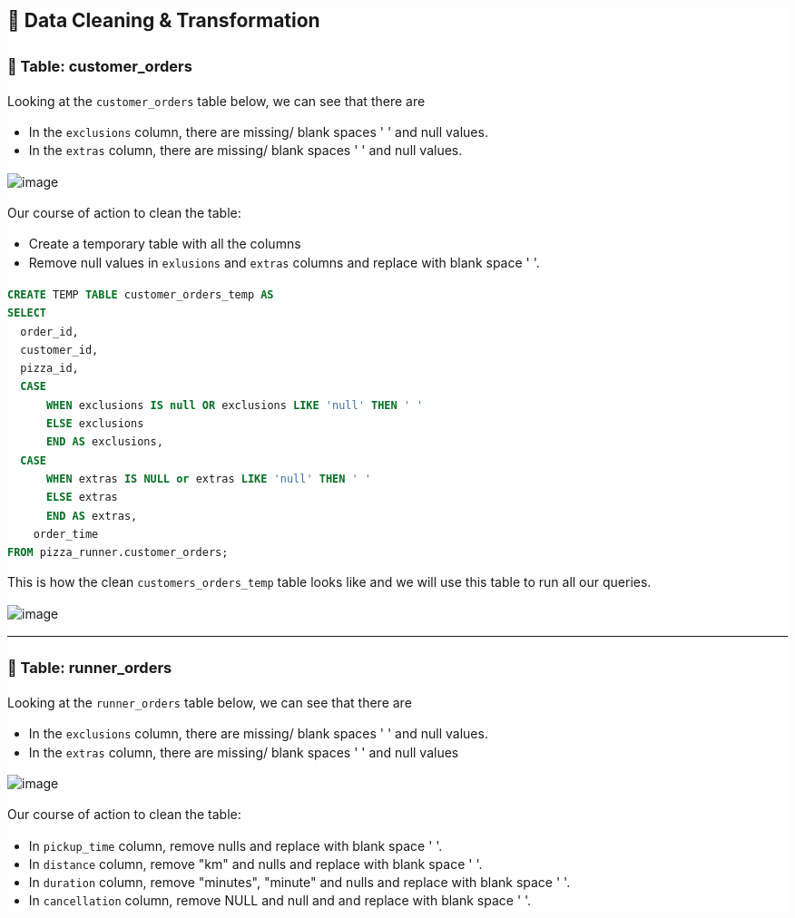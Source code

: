 ## 🧼 Data Cleaning & Transformation

### 🔨 Table: customer_orders

Looking at the `customer_orders` table below, we can see that there are
- In the `exclusions` column, there are missing/ blank spaces ' ' and null values. 
- In the `extras` column, there are missing/ blank spaces ' ' and null values.

<img width="1063" alt="image" src="https://user-images.githubusercontent.com/81607668/129472388-86e60221-7107-4751-983f-4ab9d9ce75f0.png">

Our course of action to clean the table:
- Create a temporary table with all the columns
- Remove null values in `exlusions` and `extras` columns and replace with blank space ' '.

````sql
CREATE TEMP TABLE customer_orders_temp AS
SELECT 
  order_id, 
  customer_id, 
  pizza_id, 
  CASE
	  WHEN exclusions IS null OR exclusions LIKE 'null' THEN ' '
	  ELSE exclusions
	  END AS exclusions,
  CASE
	  WHEN extras IS NULL or extras LIKE 'null' THEN ' '
	  ELSE extras
	  END AS extras,
	order_time
FROM pizza_runner.customer_orders;
`````

This is how the clean `customers_orders_temp` table looks like and we will use this table to run all our queries.

<img width="1058" alt="image" src="https://user-images.githubusercontent.com/81607668/129472551-fe3d90a0-1e8b-4f32-a2a7-2ecd3ac469ef.png">

***

### 🔨 Table: runner_orders

Looking at the `runner_orders` table below, we can see that there are
- In the `exclusions` column, there are missing/ blank spaces ' ' and null values. 
- In the `extras` column, there are missing/ blank spaces ' ' and null values

<img width="1037" alt="image" src="https://user-images.githubusercontent.com/81607668/129472585-badae450-52d2-442e-9d50-e4d0d8fce83a.png">

Our course of action to clean the table:
- In `pickup_time` column, remove nulls and replace with blank space ' '.
- In `distance` column, remove "km" and nulls and replace with blank space ' '.
- In `duration` column, remove "minutes", "minute" and nulls and replace with blank space ' '.
- In `cancellation` column, remove NULL and null and and replace with blank space ' '.
